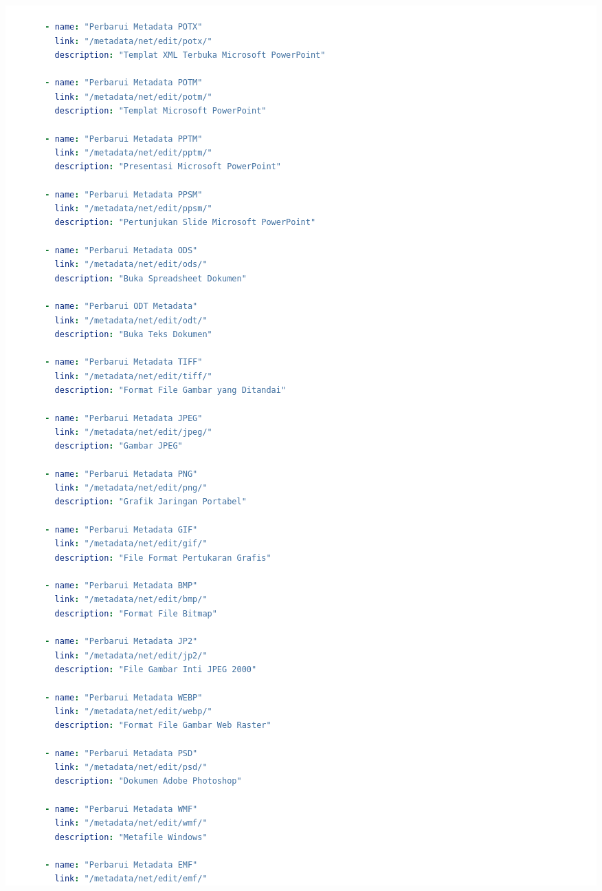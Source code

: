 ```yaml

        - name: "Perbarui Metadata POTX"
          link: "/metadata/net/edit/potx/"
          description: "Templat XML Terbuka Microsoft PowerPoint"

        - name: "Perbarui Metadata POTM"
          link: "/metadata/net/edit/potm/"
          description: "Templat Microsoft PowerPoint"

        - name: "Perbarui Metadata PPTM"
          link: "/metadata/net/edit/pptm/"
          description: "Presentasi Microsoft PowerPoint"

        - name: "Perbarui Metadata PPSM"
          link: "/metadata/net/edit/ppsm/"
          description: "Pertunjukan Slide Microsoft PowerPoint"

        - name: "Perbarui Metadata ODS"
          link: "/metadata/net/edit/ods/"
          description: "Buka Spreadsheet Dokumen"

        - name: "Perbarui ODT Metadata"
          link: "/metadata/net/edit/odt/"
          description: "Buka Teks Dokumen"

        - name: "Perbarui Metadata TIFF"
          link: "/metadata/net/edit/tiff/"
          description: "Format File Gambar yang Ditandai"

        - name: "Perbarui Metadata JPEG"
          link: "/metadata/net/edit/jpeg/"
          description: "Gambar JPEG"

        - name: "Perbarui Metadata PNG"
          link: "/metadata/net/edit/png/"
          description: "Grafik Jaringan Portabel"

        - name: "Perbarui Metadata GIF"
          link: "/metadata/net/edit/gif/"
          description: "File Format Pertukaran Grafis"

        - name: "Perbarui Metadata BMP"
          link: "/metadata/net/edit/bmp/"
          description: "Format File Bitmap"

        - name: "Perbarui Metadata JP2"
          link: "/metadata/net/edit/jp2/"
          description: "File Gambar Inti JPEG 2000"

        - name: "Perbarui Metadata WEBP"
          link: "/metadata/net/edit/webp/"
          description: "Format File Gambar Web Raster"

        - name: "Perbarui Metadata PSD"
          link: "/metadata/net/edit/psd/"
          description: "Dokumen Adobe Photoshop"

        - name: "Perbarui Metadata WMF"
          link: "/metadata/net/edit/wmf/"
          description: "Metafile Windows"

        - name: "Perbarui Metadata EMF"
          link: "/metadata/net/edit/emf/"
```